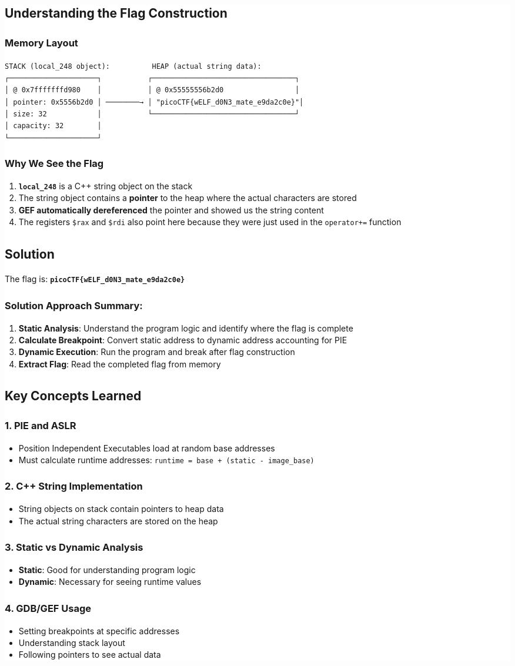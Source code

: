 ## Understanding the Flag Construction

### Memory Layout

```
STACK (local_248 object):          HEAP (actual string data):
┌─────────────────────┐           ┌──────────────────────────────────┐
│ @ 0x7fffffffd980    │           │ @ 0x55555556b2d0                 │
│ pointer: 0x5556b2d0 │ ────────→ │ "picoCTF{wELF_d0N3_mate_e9da2c0e}"│
│ size: 32            │           └──────────────────────────────────┘
│ capacity: 32        │
└─────────────────────┘
```

### Why We See the Flag

1. **`local_248`** is a C++ string object on the stack
2. The string object contains a **pointer** to the heap where the actual characters are stored
3. **GEF automatically dereferenced** the pointer and showed us the string content
4. The registers `$rax` and `$rdi` also point here because they were just used in the `operator+=` function

## Solution

The flag is: **`picoCTF{wELF_d0N3_mate_e9da2c0e}`**

### Solution Approach Summary:
1. **Static Analysis**: Understand the program logic and identify where the flag is complete
2. **Calculate Breakpoint**: Convert static address to dynamic address accounting for PIE
3. **Dynamic Execution**: Run the program and break after flag construction
4. **Extract Flag**: Read the completed flag from memory

## Key Concepts Learned

### 1. PIE and ASLR
- Position Independent Executables load at random base addresses
- Must calculate runtime addresses: `runtime = base + (static - image_base)`

### 2. C++ String Implementation
- String objects on stack contain pointers to heap data
- The actual string characters are stored on the heap

### 3. Static vs Dynamic Analysis
- **Static**: Good for understanding program logic
- **Dynamic**: Necessary for seeing runtime values

### 4. GDB/GEF Usage
- Setting breakpoints at specific addresses
- Understanding stack layout
- Following pointers to see actual data
